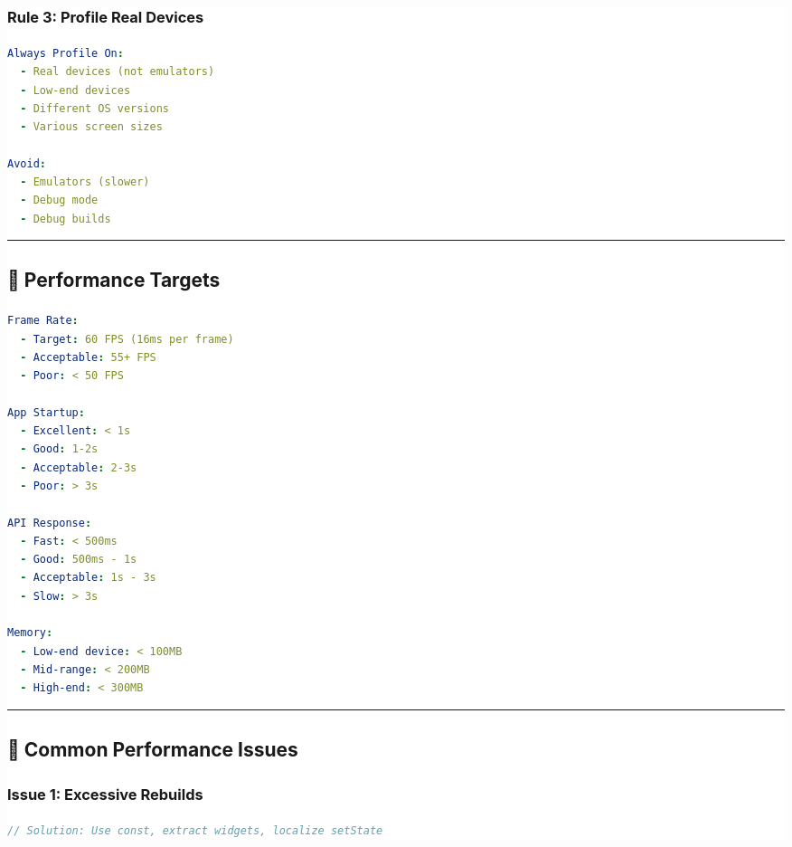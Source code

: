 
### Rule 3: Profile Real Devices

```yaml
Always Profile On:
  - Real devices (not emulators)
  - Low-end devices
  - Different OS versions
  - Various screen sizes

Avoid:
  - Emulators (slower)
  - Debug mode
  - Debug builds
```

---

## 🎯 Performance Targets

```yaml
Frame Rate:
  - Target: 60 FPS (16ms per frame)
  - Acceptable: 55+ FPS
  - Poor: < 50 FPS

App Startup:
  - Excellent: < 1s
  - Good: 1-2s
  - Acceptable: 2-3s
  - Poor: > 3s

API Response:
  - Fast: < 500ms
  - Good: 500ms - 1s
  - Acceptable: 1s - 3s
  - Slow: > 3s

Memory:
  - Low-end device: < 100MB
  - Mid-range: < 200MB
  - High-end: < 300MB
```

---

## 🚨 Common Performance Issues

### Issue 1: Excessive Rebuilds
```dart
// Solution: Use const, extract widgets, localize setState
```

